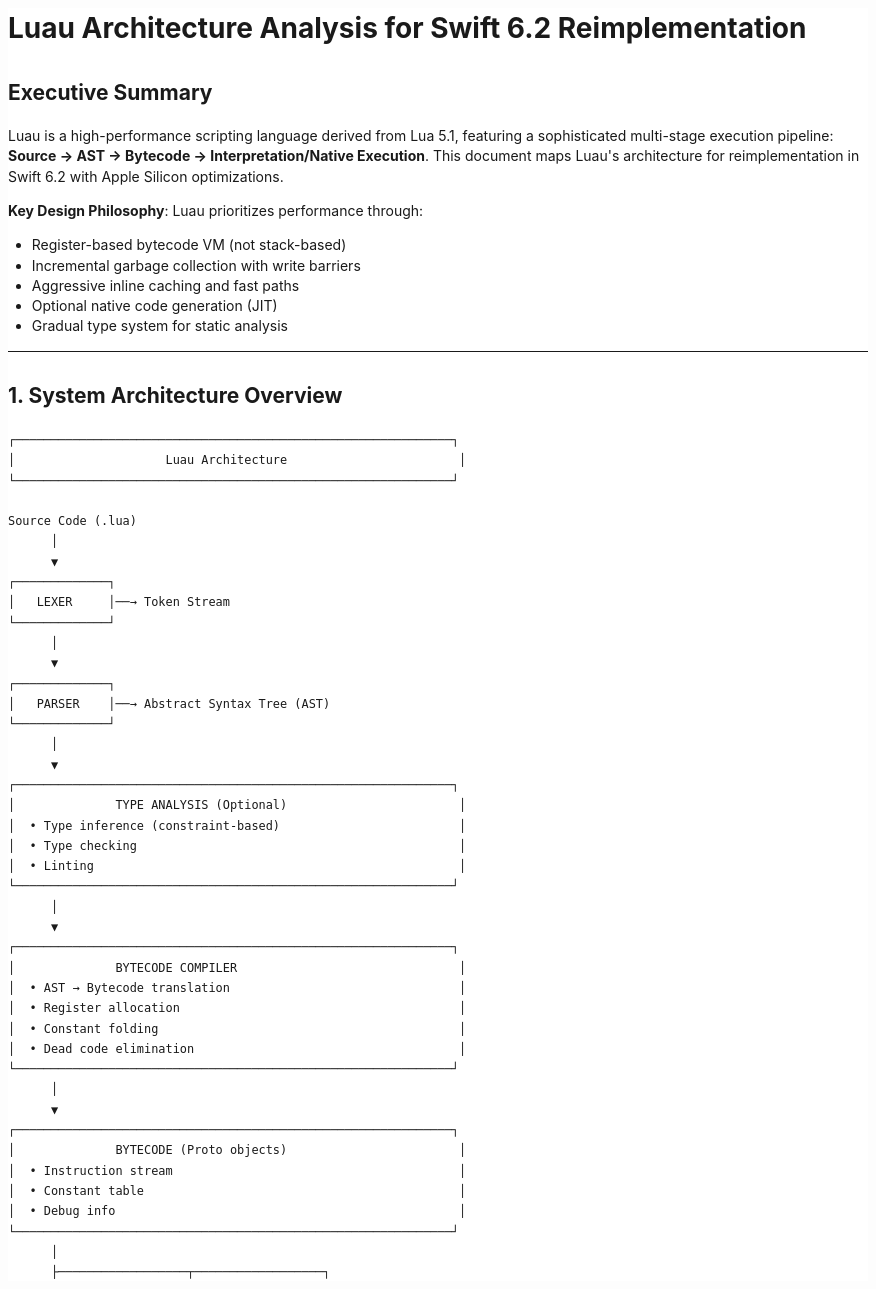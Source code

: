 # Luau Architecture Analysis for Swift 6.2 Reimplementation

## Executive Summary

Luau is a high-performance scripting language derived from Lua 5.1, featuring a sophisticated multi-stage execution pipeline: **Source → AST → Bytecode → Interpretation/Native Execution**. This document maps Luau's architecture for reimplementation in Swift 6.2 with Apple Silicon optimizations.

**Key Design Philosophy**: Luau prioritizes performance through:
- Register-based bytecode VM (not stack-based)
- Incremental garbage collection with write barriers
- Aggressive inline caching and fast paths
- Optional native code generation (JIT)
- Gradual type system for static analysis

---

## 1. System Architecture Overview

```
┌─────────────────────────────────────────────────────────────┐
│                     Luau Architecture                        │
└─────────────────────────────────────────────────────────────┘

Source Code (.lua)
      │
      ▼
┌─────────────┐
│   LEXER     │──→ Token Stream
└─────────────┘
      │
      ▼
┌─────────────┐
│   PARSER    │──→ Abstract Syntax Tree (AST)
└─────────────┘
      │
      ▼
┌─────────────────────────────────────────────────────────────┐
│              TYPE ANALYSIS (Optional)                        │
│  • Type inference (constraint-based)                         │
│  • Type checking                                             │
│  • Linting                                                   │
└─────────────────────────────────────────────────────────────┘
      │
      ▼
┌─────────────────────────────────────────────────────────────┐
│              BYTECODE COMPILER                               │
│  • AST → Bytecode translation                                │
│  • Register allocation                                       │
│  • Constant folding                                          │
│  • Dead code elimination                                     │
└─────────────────────────────────────────────────────────────┘
      │
      ▼
┌─────────────────────────────────────────────────────────────┐
│              BYTECODE (Proto objects)                        │
│  • Instruction stream                                        │
│  • Constant table                                            │
│  • Debug info                                                │
└─────────────────────────────────────────────────────────────┘
      │
      ├──────────────────┬──────────────────┐
```